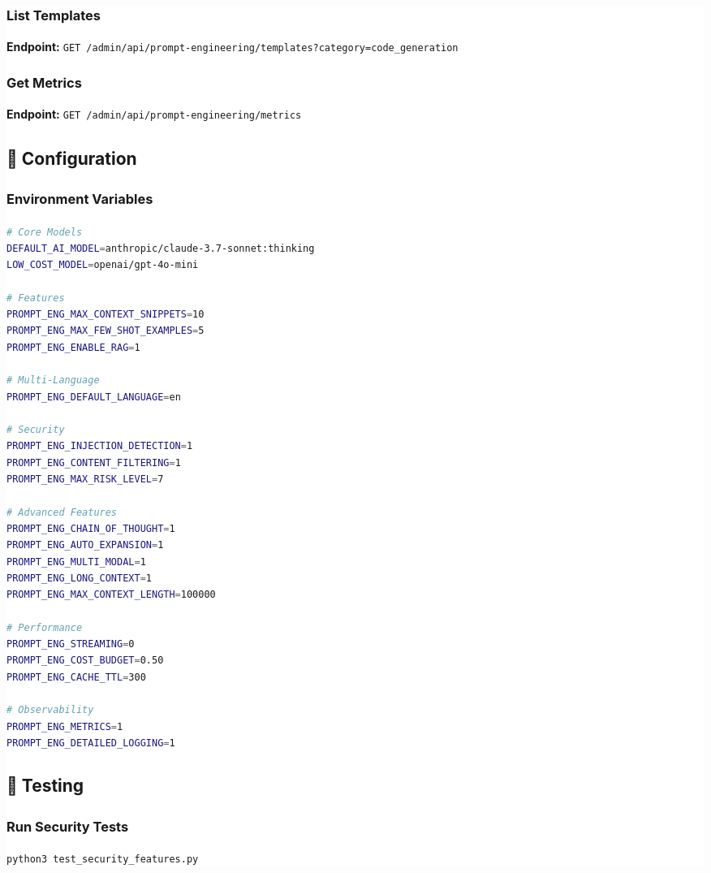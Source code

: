### List Templates

**Endpoint:** `GET /admin/api/prompt-engineering/templates?category=code_generation`

### Get Metrics

**Endpoint:** `GET /admin/api/prompt-engineering/metrics`

## 🔧 Configuration

### Environment Variables

```bash
# Core Models
DEFAULT_AI_MODEL=anthropic/claude-3.7-sonnet:thinking
LOW_COST_MODEL=openai/gpt-4o-mini

# Features
PROMPT_ENG_MAX_CONTEXT_SNIPPETS=10
PROMPT_ENG_MAX_FEW_SHOT_EXAMPLES=5
PROMPT_ENG_ENABLE_RAG=1

# Multi-Language
PROMPT_ENG_DEFAULT_LANGUAGE=en

# Security
PROMPT_ENG_INJECTION_DETECTION=1
PROMPT_ENG_CONTENT_FILTERING=1
PROMPT_ENG_MAX_RISK_LEVEL=7

# Advanced Features
PROMPT_ENG_CHAIN_OF_THOUGHT=1
PROMPT_ENG_AUTO_EXPANSION=1
PROMPT_ENG_MULTI_MODAL=1
PROMPT_ENG_LONG_CONTEXT=1
PROMPT_ENG_MAX_CONTEXT_LENGTH=100000

# Performance
PROMPT_ENG_STREAMING=0
PROMPT_ENG_COST_BUDGET=0.50
PROMPT_ENG_CACHE_TTL=300

# Observability
PROMPT_ENG_METRICS=1
PROMPT_ENG_DETAILED_LOGGING=1
```

## 🧪 Testing

### Run Security Tests
```bash
python3 test_security_features.py
```
